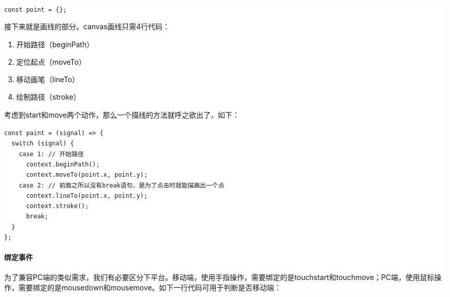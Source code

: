 <div class="widget-codetool" style="display:none;">
      <div class="widget-codetool--inner">
      <span class="selectCode code-tool" data-toggle="tooltip" data-placement="top" title="" data-original-title="全选"></span>
      <span type="button" class="copyCode code-tool" data-toggle="tooltip" data-placement="top" data-clipboard-text="const point = {};" title="" data-original-title="复制"></span>
      <span type="button" class="saveToNote code-tool" data-toggle="tooltip" data-placement="top" title="" data-original-title="放进笔记"></span>
      </div>
      </div><pre class="javascript hljs"><code class="js" style="word-break: break-word; white-space: initial;"><span class="hljs-keyword">const</span> point = {};</code></pre>
<p>接下来就是画线的部分。canvas画线只需4行代码：</p>
<ol>
<li><p>开始路径（beginPath）</p></li>
<li><p>定位起点（moveTo）</p></li>
<li><p>移动画笔（lineTo）</p></li>
<li><p>绘制路径（stroke）</p></li>
</ol>
<p>考虑到start和move两个动作，那么一个描线的方法就呼之欲出了，如下：</p>
<div class="widget-codetool" style="display:none;">
      <div class="widget-codetool--inner">
      <span class="selectCode code-tool" data-toggle="tooltip" data-placement="top" title="" data-original-title="全选"></span>
      <span type="button" class="copyCode code-tool" data-toggle="tooltip" data-placement="top" data-clipboard-text="const paint = (signal) => {
  switch (signal) {
    case 1: // 开始路径
      context.beginPath();
      context.moveTo(point.x, point.y);
    case 2: // 前面之所以没有break语句，是为了点击时就能描画出一个点
      context.lineTo(point.x, point.y);
      context.stroke();
      break;
  }
};" title="" data-original-title="复制"></span>
      <span type="button" class="saveToNote code-tool" data-toggle="tooltip" data-placement="top" title="" data-original-title="放进笔记"></span>
      </div>
      </div><pre class="javascript hljs"><code class="js"><span class="hljs-keyword">const</span> paint = <span class="hljs-function">(<span class="hljs-params">signal</span>) =&gt;</span> {
  <span class="hljs-keyword">switch</span> (signal) {
    <span class="hljs-keyword">case</span> <span class="hljs-number">1</span>: <span class="hljs-comment">// 开始路径</span>
      context.beginPath();
      context.moveTo(point.x, point.y);
    <span class="hljs-keyword">case</span> <span class="hljs-number">2</span>: <span class="hljs-comment">// 前面之所以没有break语句，是为了点击时就能描画出一个点</span>
      context.lineTo(point.x, point.y);
      context.stroke();
      <span class="hljs-keyword">break</span>;
  }
};</code></pre>
<h4><strong>绑定事件</strong></h4>
<p>为了兼容PC端的类似需求，我们有必要区分下平台。移动端，使用手指操作，需要绑定的是touchstart和touchmove；PC端，使用鼠标操作，需要绑定的是mousedown和mousemove。如下一行代码可用于判断是否移动端：</p>
<div class="widget-codetool" style="display:none;">
      <div class="widget-codetool--inner">
      <span class="selectCode code-tool" data-toggle="tooltip" data-placement="top" title="" data-original-title="全选"></span>
      <span type="button" class="copyCode code-tool" data-toggle="tooltip" data-placement="top" data-clipboard-text="const isMobile = /(phone|pad|pod|iPhone|iPod|ios|iPad|Android|Mobile|BlackBerry|IEMobile|MQQBrowser|JUC|Fennec|wOSBrowser|BrowserNG|WebOS|Symbian|Windows Phone)/i.test(navigator.userAgent);" title="" data-original-title="复制"></span>